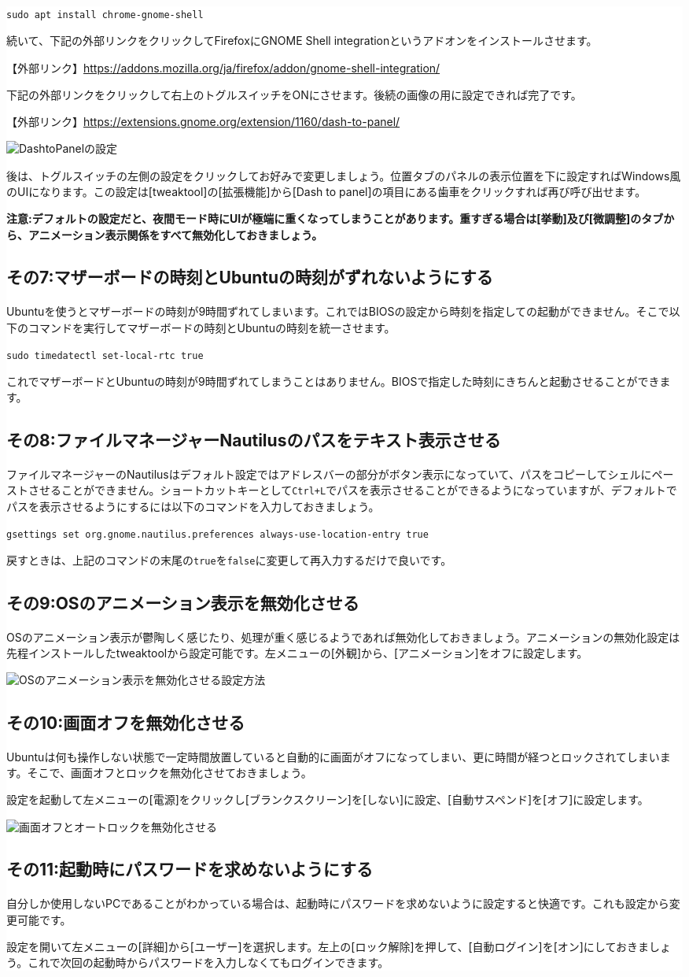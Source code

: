 <pre><code>sudo apt install chrome-gnome-shell</code></pre>

<p>続いて、下記の外部リンクをクリックしてFirefoxにGNOME Shell integrationというアドオンをインストールさせます。</p>

<p>【外部リンク】<a href="https://addons.mozilla.org/ja/firefox/addon/gnome-shell-integration/">https://addons.mozilla.org/ja/firefox/addon/gnome-shell-integration/</a></p>

<p>下記の外部リンクをクリックして右上のトグルスイッチをONにさせます。後続の画像の用に設定できれば完了です。</p>


<p>【外部リンク】<a href="https://extensions.gnome.org/extension/1160/dash-to-panel/">https://extensions.gnome.org/extension/1160/dash-to-panel/</a></p>

<div class="img-center"><img src="/images/20190112008.jpg" alt="DashtoPanelの設定"></div>

<p>後は、トグルスイッチの左側の設定をクリックしてお好みで変更しましょう。位置タブのパネルの表示位置を下に設定すればWindows風のUIになります。この設定は[tweaktool]の[拡張機能]から[Dash to panel]の項目にある歯車をクリックすれば再び呼び出せます。</p>

<p><b>注意:デフォルトの設定だと、夜間モード時にUIが極端に重くなってしまうことがあります。重すぎる場合は[挙動]及び[微調整]のタブから、アニメーション表示関係をすべて無効化しておきましょう。</b></p>


<h2 id="chapter7">その7:マザーボードの時刻とUbuntuの時刻がずれないようにする</h2>

<p>Ubuntuを使うとマザーボードの時刻が9時間ずれてしまいます。これではBIOSの設定から時刻を指定しての起動ができません。そこで以下のコマンドを実行してマザーボードの時刻とUbuntuの時刻を統一させます。</p>

<pre><code>sudo timedatectl set-local-rtc true</code></pre>

<p>これでマザーボードとUbuntuの時刻が9時間ずれてしまうことはありません。BIOSで指定した時刻にきちんと起動させることができます。</p>

<h2 id="chapter8">その8:ファイルマネージャーNautilusのパスをテキスト表示させる</h2>

<p>ファイルマネージャーのNautilusはデフォルト設定ではアドレスバーの部分がボタン表示になっていて、パスをコピーしてシェルにペーストさせることができません。ショートカットキーとして<code>Ctrl+L</code>でパスを表示させることができるようになっていますが、デフォルトでパスを表示させるようにするには以下のコマンドを入力しておきましょう。</p>

<pre><code>gsettings set org.gnome.nautilus.preferences always-use-location-entry true</code></pre>

<p>戻すときは、上記のコマンドの末尾の<code>true</code>を<code>false</code>に変更して再入力するだけで良いです。</p>

<h2 id="chapter9">その9:OSのアニメーション表示を無効化させる</h2>

<p>OSのアニメーション表示が鬱陶しく感じたり、処理が重く感じるようであれば無効化しておきましょう。アニメーションの無効化設定は先程インストールしたtweaktoolから設定可能です。左メニューの[外観]から、[アニメーション]をオフに設定します。</p>

<div class="img-center"><img src="/images/20190112009.jpg" alt="OSのアニメーション表示を無効化させる設定方法"></div>

<h2 id="chapter10">その10:画面オフを無効化させる</h2>

<p>Ubuntuは何も操作しない状態で一定時間放置していると自動的に画面がオフになってしまい、更に時間が経つとロックされてしまいます。そこで、画面オフとロックを無効化させておきましょう。</p>

<p>設定を起動して左メニューの[電源]をクリックし[ブランクスクリーン]を[しない]に設定、[自動サスペンド]を[オフ]に設定します。</p>

<div class="img-center"><img src="/images/20190112010.jpg" alt="画面オフとオートロックを無効化させる"></div>

<h2 id="chapter11">その11:起動時にパスワードを求めないようにする</h2>

<p>自分しか使用しないPCであることがわかっている場合は、起動時にパスワードを求めないように設定すると快適です。これも設定から変更可能です。</p>

<p>設定を開いて左メニューの[詳細]から[ユーザー]を選択します。左上の[ロック解除]を押して、[自動ログイン]を[オン]にしておきましょう。これで次回の起動時からパスワードを入力しなくてもログインできます。</p>

